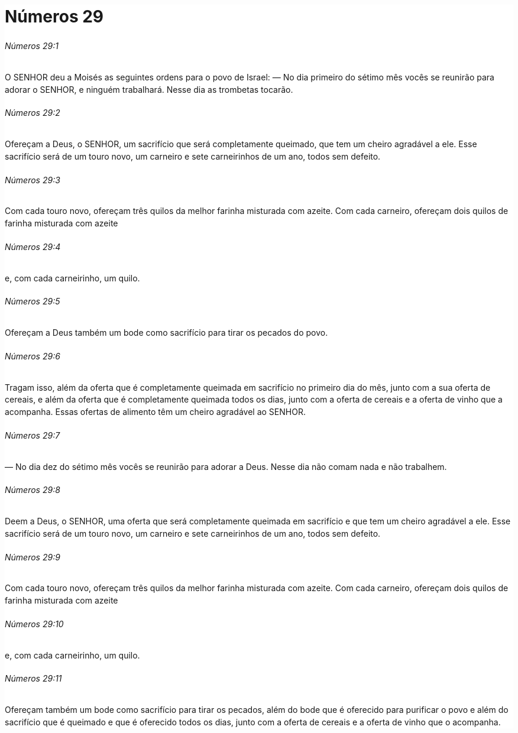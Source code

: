 # Números 29

###### Números 29:1

O SENHOR deu a Moisés as seguintes ordens para o povo de Israel: — No dia primeiro do sétimo mês vocês se reunirão para adorar o SENHOR, e ninguém trabalhará. Nesse dia as trombetas tocarão.

###### Números 29:2

Ofereçam a Deus, o SENHOR, um sacrifício que será completamente queimado, que tem um cheiro agradável a ele. Esse sacrifício será de um touro novo, um carneiro e sete carneirinhos de um ano, todos sem defeito.

###### Números 29:3

Com cada touro novo, ofereçam três quilos da melhor farinha misturada com azeite. Com cada carneiro, ofereçam dois quilos de farinha misturada com azeite

###### Números 29:4

e, com cada carneirinho, um quilo.

###### Números 29:5

Ofereçam a Deus também um bode como sacrifício para tirar os pecados do povo.

###### Números 29:6

Tragam isso, além da oferta que é completamente queimada em sacrifício no primeiro dia do mês, junto com a sua oferta de cereais, e além da oferta que é completamente queimada todos os dias, junto com a oferta de cereais e a oferta de vinho que a acompanha. Essas ofertas de alimento têm um cheiro agradável ao SENHOR.

###### Números 29:7

— No dia dez do sétimo mês vocês se reunirão para adorar a Deus. Nesse dia não comam nada e não trabalhem.

###### Números 29:8

Deem a Deus, o SENHOR, uma oferta que será completamente queimada em sacrifício e que tem um cheiro agradável a ele. Esse sacrifício será de um touro novo, um carneiro e sete carneirinhos de um ano, todos sem defeito.

###### Números 29:9

Com cada touro novo, ofereçam três quilos da melhor farinha misturada com azeite. Com cada carneiro, ofereçam dois quilos de farinha misturada com azeite

###### Números 29:10

e, com cada carneirinho, um quilo.

###### Números 29:11

Ofereçam também um bode como sacrifício para tirar os pecados, além do bode que é oferecido para purificar o povo e além do sacrifício que é queimado e que é oferecido todos os dias, junto com a oferta de cereais e a oferta de vinho que o acompanha.
